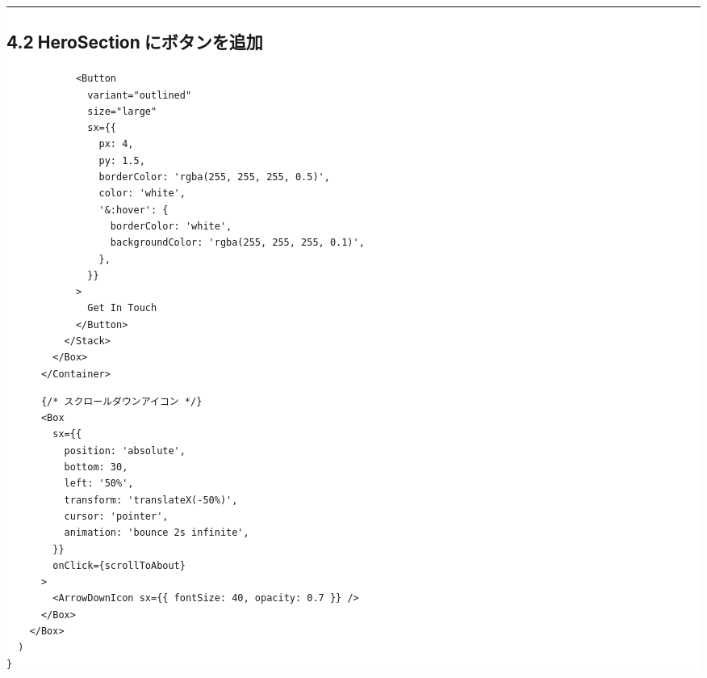 </div>
</div>

---

## 4.2 HeroSection にボタンを追加

<div grid="~ cols-2 gap-4">
<div>

```tsx
            <Button
              variant="outlined"
              size="large"
              sx={{
                px: 4,
                py: 1.5,
                borderColor: 'rgba(255, 255, 255, 0.5)',
                color: 'white',
                '&:hover': {
                  borderColor: 'white',
                  backgroundColor: 'rgba(255, 255, 255, 0.1)',
                },
              }}
            >
              Get In Touch
            </Button>
          </Stack>
        </Box>
      </Container>
```

</div>
<div>

```tsx
      {/* スクロールダウンアイコン */}
      <Box
        sx={{
          position: 'absolute',
          bottom: 30,
          left: '50%',
          transform: 'translateX(-50%)',
          cursor: 'pointer',
          animation: 'bounce 2s infinite',
        }}
        onClick={scrollToAbout}
      >
        <ArrowDownIcon sx={{ fontSize: 40, opacity: 0.7 }} />
      </Box>
    </Box>
  )
}
```
